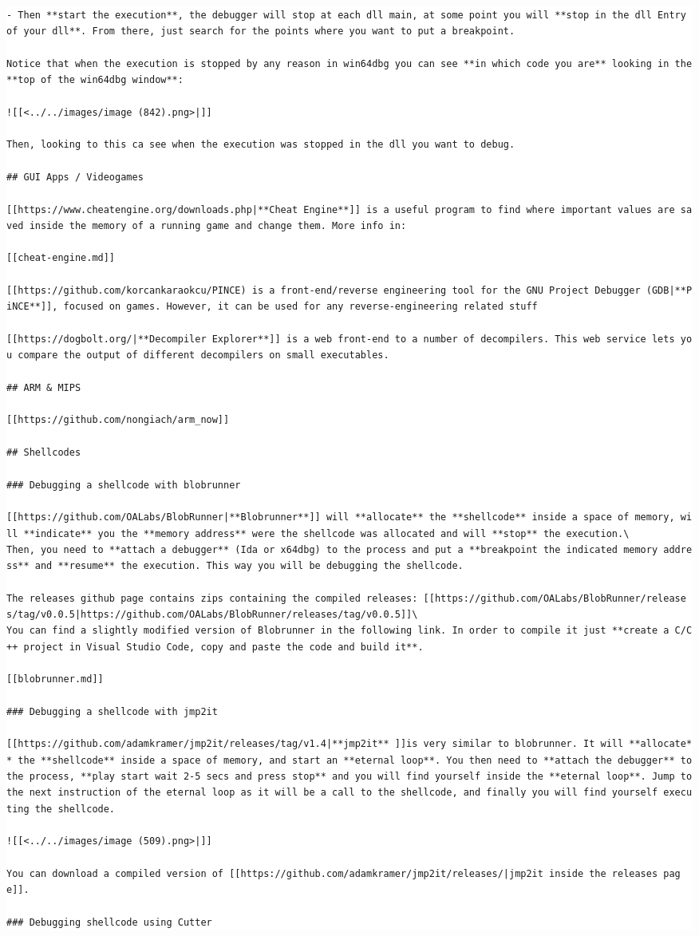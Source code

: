 ```
- Then **start the execution**, the debugger will stop at each dll main, at some point you will **stop in the dll Entry of your dll**. From there, just search for the points where you want to put a breakpoint.

Notice that when the execution is stopped by any reason in win64dbg you can see **in which code you are** looking in the **top of the win64dbg window**:

![[<../../images/image (842).png>|]]

Then, looking to this ca see when the execution was stopped in the dll you want to debug.

## GUI Apps / Videogames

[[https://www.cheatengine.org/downloads.php|**Cheat Engine**]] is a useful program to find where important values are saved inside the memory of a running game and change them. More info in:

[[cheat-engine.md]]

[[https://github.com/korcankaraokcu/PINCE) is a front-end/reverse engineering tool for the GNU Project Debugger (GDB|**PiNCE**]], focused on games. However, it can be used for any reverse-engineering related stuff

[[https://dogbolt.org/|**Decompiler Explorer**]] is a web front-end to a number of decompilers. This web service lets you compare the output of different decompilers on small executables.

## ARM & MIPS

[[https://github.com/nongiach/arm_now]]

## Shellcodes

### Debugging a shellcode with blobrunner

[[https://github.com/OALabs/BlobRunner|**Blobrunner**]] will **allocate** the **shellcode** inside a space of memory, will **indicate** you the **memory address** were the shellcode was allocated and will **stop** the execution.\
Then, you need to **attach a debugger** (Ida or x64dbg) to the process and put a **breakpoint the indicated memory address** and **resume** the execution. This way you will be debugging the shellcode.

The releases github page contains zips containing the compiled releases: [[https://github.com/OALabs/BlobRunner/releases/tag/v0.0.5|https://github.com/OALabs/BlobRunner/releases/tag/v0.0.5]]\
You can find a slightly modified version of Blobrunner in the following link. In order to compile it just **create a C/C++ project in Visual Studio Code, copy and paste the code and build it**.

[[blobrunner.md]]

### Debugging a shellcode with jmp2it

[[https://github.com/adamkramer/jmp2it/releases/tag/v1.4|**jmp2it** ]]is very similar to blobrunner. It will **allocate** the **shellcode** inside a space of memory, and start an **eternal loop**. You then need to **attach the debugger** to the process, **play start wait 2-5 secs and press stop** and you will find yourself inside the **eternal loop**. Jump to the next instruction of the eternal loop as it will be a call to the shellcode, and finally you will find yourself executing the shellcode.

![[<../../images/image (509).png>|]]

You can download a compiled version of [[https://github.com/adamkramer/jmp2it/releases/|jmp2it inside the releases page]].

### Debugging shellcode using Cutter

```